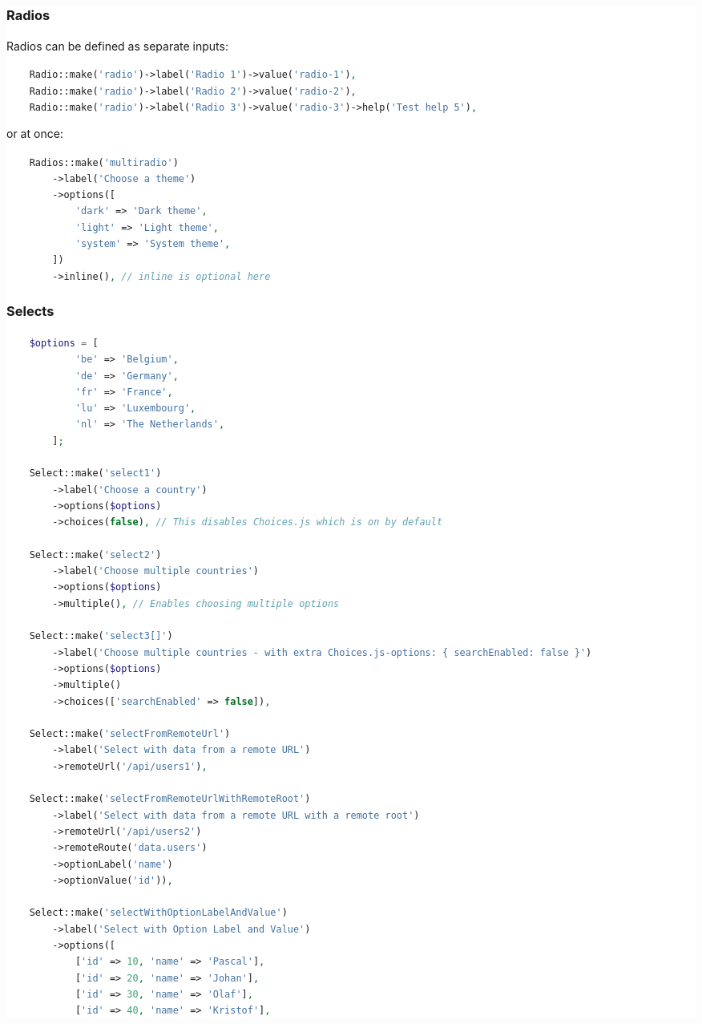 ### Radios
Radios can be defined as separate inputs:
```php
    Radio::make('radio')->label('Radio 1')->value('radio-1'),
    Radio::make('radio')->label('Radio 2')->value('radio-2'),
    Radio::make('radio')->label('Radio 3')->value('radio-3')->help('Test help 5'),
```
or at once:
```php
    Radios::make('multiradio')
        ->label('Choose a theme')
        ->options([
            'dark' => 'Dark theme',
            'light' => 'Light theme',
            'system' => 'System theme',
        ])
        ->inline(), // inline is optional here
```

### Selects
```php
    $options = [
            'be' => 'Belgium',
            'de' => 'Germany',
            'fr' => 'France',
            'lu' => 'Luxembourg',
            'nl' => 'The Netherlands',
        ];

    Select::make('select1')
        ->label('Choose a country')
        ->options($options)
        ->choices(false), // This disables Choices.js which is on by default

    Select::make('select2')
        ->label('Choose multiple countries')
        ->options($options)
        ->multiple(), // Enables choosing multiple options

    Select::make('select3[]')
        ->label('Choose multiple countries - with extra Choices.js-options: { searchEnabled: false }')
        ->options($options)
        ->multiple()
        ->choices(['searchEnabled' => false]),

    Select::make('selectFromRemoteUrl')
        ->label('Select with data from a remote URL')
        ->remoteUrl('/api/users1'),

    Select::make('selectFromRemoteUrlWithRemoteRoot')
        ->label('Select with data from a remote URL with a remote root')
        ->remoteUrl('/api/users2')
        ->remoteRoute('data.users')
        ->optionLabel('name')
        ->optionValue('id')),

    Select::make('selectWithOptionLabelAndValue')
        ->label('Select with Option Label and Value')
        ->options([
            ['id' => 10, 'name' => 'Pascal'],
            ['id' => 20, 'name' => 'Johan'],
            ['id' => 30, 'name' => 'Olaf'],
            ['id' => 40, 'name' => 'Kristof'],
```
